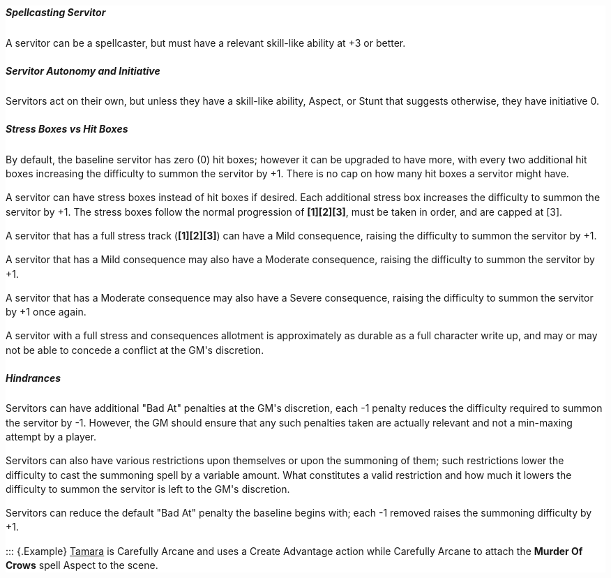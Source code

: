 ##### Spellcasting Servitor

A servitor can be a spellcaster, but must have a relevant skill-like
ability at +3 or better.

##### Servitor Autonomy and Initiative

Servitors act on their own, but unless they have a skill-like ability,
Aspect, or Stunt that suggests otherwise, they have initiative 0.

##### Stress Boxes vs Hit Boxes

By default, the baseline servitor has zero (0) hit boxes; however it can
be upgraded to have more, with every two additional hit boxes increasing
the difficulty to summon the servitor by +1. There is no cap on how many
hit boxes a servitor might have.

A servitor can have stress boxes instead of hit boxes if desired. Each
additional stress box increases the difficulty to summon the servitor by
+1. The stress boxes follow the normal progression of
**\[1\]\[2\]\[3\]**, must be taken in order, and are capped at \[3\].

A servitor that has a full stress track (**\[1\]\[2\]\[3\]**) can have a
Mild consequence, raising the difficulty to summon the servitor by +1.

A servitor that has a Mild consequence may also have a Moderate
consequence, raising the difficulty to summon the servitor by +1.

A servitor that has a Moderate consequence may also have a Severe
consequence, raising the difficulty to summon the servitor by +1 once
again.

A servitor with a full stress and consequences allotment is
approximately as durable as a full character write up, and may or may
not be able to concede a conflict at the GM\'s discretion.

##### Hindrances

Servitors can have additional \"Bad At\" penalties at the GM\'s
discretion, each -1 penalty reduces the difficulty required to summon
the servitor by -1. However, the GM should ensure that any such
penalties taken are actually relevant and not a min-maxing attempt by a
player.

Servitors can also have various restrictions upon themselves or upon the
summoning of them; such restrictions lower the difficulty to cast the
summoning spell by a variable amount. What constitutes a valid
restriction and how much it lowers the difficulty to summon the servitor
is left to the GM\'s discretion.

Servitors can reduce the default \"Bad At\" penalty the baseline begins
with; each -1 removed raises the summoning difficulty by +1.

::: {.Example}
[Tamara](http://www.killershrike.com/Fate/Fae/Pathfinder/Characters/Iconics/Tamara/Tamara.aspx)
is Carefully Arcane and uses a Create Advantage action while Carefully
Arcane to attach the **Murder Of Crows** spell Aspect to the scene.

